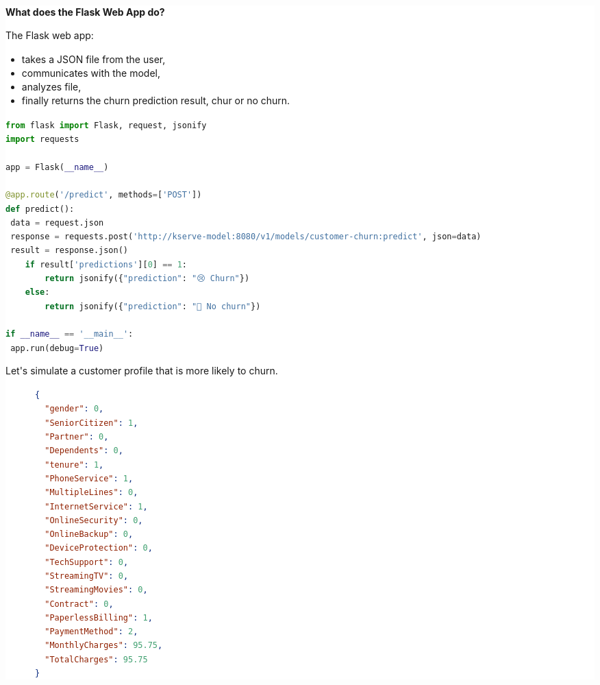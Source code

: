 **What does the Flask Web App do?**

The Flask web app:

* takes a JSON file from the user,
* communicates with the model,
* analyzes file,
* finally returns the churn prediction result, chur or no churn.

```python
from flask import Flask, request, jsonify
import requests

app = Flask(__name__)

@app.route('/predict', methods=['POST'])
def predict():
 data = request.json
 response = requests.post('http://kserve-model:8080/v1/models/customer-churn:predict', json=data)
 result = response.json()
    if result['predictions'][0] == 1:
        return jsonify({"prediction": "😢 Churn"})
    else:
        return jsonify({"prediction": "🙂 No churn"})

if __name__ == '__main__':
 app.run(debug=True)
```

Let's simulate a customer profile that is more likely to churn. 

```json
      {
        "gender": 0,
        "SeniorCitizen": 1,
        "Partner": 0,
        "Dependents": 0,
        "tenure": 1,
        "PhoneService": 1,
        "MultipleLines": 0,
        "InternetService": 1,
        "OnlineSecurity": 0,
        "OnlineBackup": 0,
        "DeviceProtection": 0,
        "TechSupport": 0,
        "StreamingTV": 0,
        "StreamingMovies": 0,
        "Contract": 0,
        "PaperlessBilling": 1,
        "PaymentMethod": 2,
        "MonthlyCharges": 95.75,
        "TotalCharges": 95.75
      }
```


[^1]: [Harvard Business Review: The Value of Keeping the Right Customers](https://hbr.org/2014/10/the-value-of-keeping-the-right-customers)
